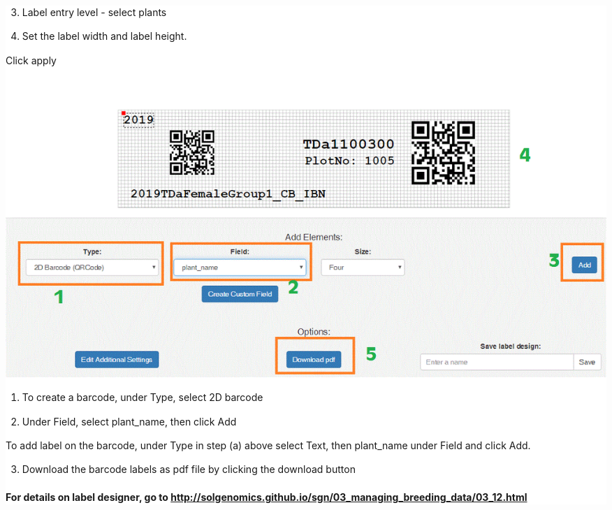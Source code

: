 3.  Label entry level - select plants

4.  Set the label width and label height.

Click apply

</div>

</div>

<br>

<div class="row">

<div class="col-md-8">

![](docs/labels.GIF)

</div>

<div class="col-md-4">

1.  To create a barcode, under Type, select 2D barcode

2.  Under Field, select plant\_name, then click Add

To add label on the barcode, under Type in step (a) above select Text,
then plant\_name under Field and click Add.

3.  Download the barcode labels as pdf file by clicking the download
    button

</div>

</div>

#### For details on label designer, go to <http://solgenomics.github.io/sgn/03_managing_breeding_data/03_12.html>
